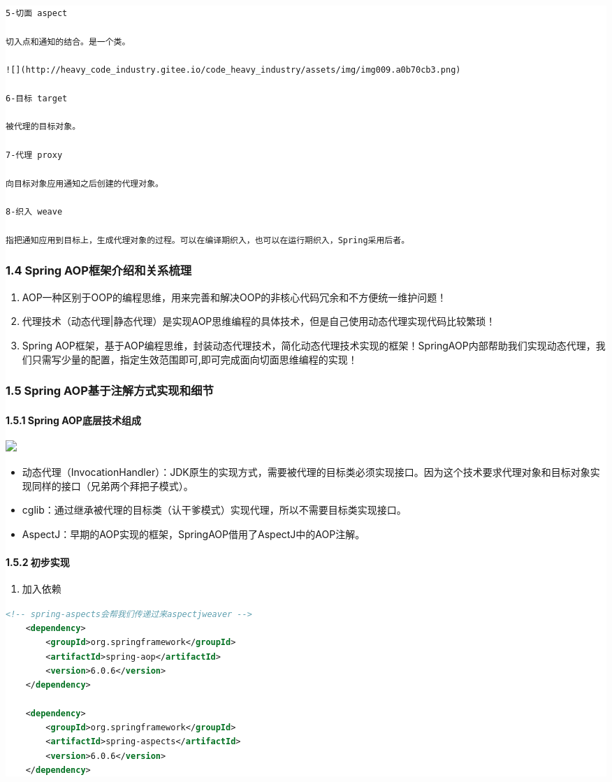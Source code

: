     5-切面 aspect
    
    切入点和通知的结合。是一个类。
    
    ![](http://heavy_code_industry.gitee.io/code_heavy_industry/assets/img/img009.a0b70cb3.png)
    
    6-目标 target
    
    被代理的目标对象。
    
    7-代理 proxy
    
    向目标对象应用通知之后创建的代理对象。
    
    8-织入 weave
    
    指把通知应用到目标上，生成代理对象的过程。可以在编译期织入，也可以在运行期织入，Spring采用后者。
    

### 1.4 Spring AOP框架介绍和关系梳理

1. AOP一种区别于OOP的编程思维，用来完善和解决OOP的非核心代码冗余和不方便统一维护问题！
    
2. 代理技术（动态代理|静态代理）是实现AOP思维编程的具体技术，但是自己使用动态代理实现代码比较繁琐！
    
3. Spring AOP框架，基于AOP编程思维，封装动态代理技术，简化动态代理技术实现的框架！SpringAOP内部帮助我们实现动态代理，我们只需写少量的配置，指定生效范围即可,即可完成面向切面思维编程的实现！
    

### 1.5 Spring AOP基于注解方式实现和细节

#### 1.5.1 Spring AOP底层技术组成

![](http://heavy_code_industry.gitee.io/code_heavy_industry/assets/img/img006.84eb95b7.png)

- 动态代理（InvocationHandler）：JDK原生的实现方式，需要被代理的目标类必须实现接口。因为这个技术要求代理对象和目标对象实现同样的接口（兄弟两个拜把子模式）。
    
- cglib：通过继承被代理的目标类（认干爹模式）实现代理，所以不需要目标类实现接口。
    
- AspectJ：早期的AOP实现的框架，SpringAOP借用了AspectJ中的AOP注解。
    

#### 1.5.2 初步实现

1. 加入依赖
    
```xml
<!-- spring-aspects会帮我们传递过来aspectjweaver -->  
    <dependency>  
        <groupId>org.springframework</groupId>  
        <artifactId>spring-aop</artifactId>  
        <version>6.0.6</version>  
    </dependency>  
    ​  
    <dependency>  
        <groupId>org.springframework</groupId>  
        <artifactId>spring-aspects</artifactId>  
        <version>6.0.6</version>  
    </dependency>
```
    